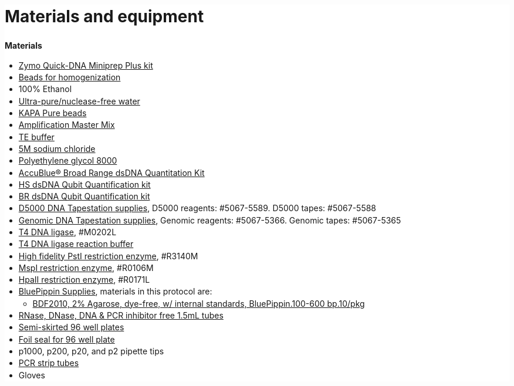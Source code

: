 # Materials and equipment

**Materials**
- [Zymo Quick-DNA Miniprep Plus kit](https://www.zymoresearch.com/collections/quick-dna-kits/products/quick-dna-miniprep-plus-kit)
- [Beads for homogenization](https://www.fishersci.com/shop/products/disruption-beads-0-5mm-yeast-1/50212143?searchHijack=true&searchTerm=50212143&searchType=RAPID&matchedCatNo=50212143)
- 100% Ethanol
- [Ultra-pure/nuclease-free water](https://www.fishersci.com/shop/products/water-sterile-dnase-rnase-free-fisher-bioreagents-2/BP248450#?keyword=RNase+free+water)
- [KAPA Pure beads](https://sequencing.roche.com/en-us/products-solutions/by-category/library-preparation/library-preparation-accessories/kapa-pure-beads/ordering.html)
- [Amplification Master Mix](https://rochesequencingstore.com/catalog/kapa-hifi-hotstart-readymix/)
- [TE buffer](https://www.fishersci.com/shop/products/tris-edta-1x-solution-ph-8-0-molecular-biology-fisher-bioreagents-3/bp24731#?keyword=TE+buffer)
- [5M sodium chloride](https://www.fishersci.com/shop/products/sodium-chloride-5m-aq-soln-autoclaved/AAJ61890AK#?keyword=5M+NACL)
- [Polyethylene glycol 8000](https://www.fishersci.com/shop/products/polyethylene-glycol-8000-peg-fisher-bioreagents-2/BP233100#?keyword=polyethylene+glycol)
- [AccuBlue® Broad Range dsDNA Quantitation Kit](https://biotium.com/product/accublue-broad-range-dsdna-quantitation-kit-with-9-dna-standards/)
- [HS dsDNA Qubit Quantification kit](https://www.fishersci.com/shop/products/invitrogen-quant-it-qubit-dsdna-hs-assay-kit-2/p-4925121#?keyword=qubit+hs+dsdna)
- [BR dsDNA Qubit Quantification kit](https://www.fishersci.com/shop/products/invitrogen-quant-it-qubit-dsdna-br-assay-kit-2/p-4925120#?keyword=qubit+hs+dsdna)
- [D5000 DNA Tapestation supplies](https://www.agilent.com/en/product/automated-electrophoresis/tapestation-systems/tapestation-dna-screentape-reagents/dna-screentape-analysis-228260), D5000 reagents: #5067-5589. D5000 tapes: #5067-5588
- [Genomic DNA Tapestation supplies](https://www.agilent.com/en/product/automated-electrophoresis/tapestation-systems/tapestation-dna-screentape-reagents/genomic-dna-screentape-analysis-228261), Genomic reagents: #5067-5366. Genomic tapes: #5067-5365
- [T4 DNA ligase](https://www.neb.com/products/m0202-t4-dna-ligase#Product%20Information), #M0202L
- [T4 DNA ligase reaction buffer](https://www.neb.com/products/b0202-t4-dna-ligase-reaction-buffer#Product%20Information)
- [High fidelity PstI restriction enzyme](https://www.neb.com/products/r3140-psti-hf#Product%20Information), #R3140M
- [MspI restriction enzyme](https://www.neb.com/products/r0106-mspi#Product%20Information), #R0106M
- [HpaII restriction enzyme](https://www.neb.com/products/r0171-hpaii#Product%20Information), #R0171L
- [BluePippin Supplies](http://store.sagescience.com/), materials in this protocol are:
  - [BDF2010, 2% Agarose, dye-free, w/ internal standards, BluePippin.100-600 bp.10/pkg](http://store.sagescience.com/s.nl/it.A/id.1058/.f)
- [RNase, DNase, DNA & PCR inhibitor free 1.5mL tubes](https://geneseesci.com/shop-online/product-details/24-282S)
- [Semi-skirted 96 well plates](https://geneseesci.com/shop-online/product-details/24-301)
- [Foil seal for 96 well plate](https://www.thermofisher.com/order/catalog/product/AB0626?SID=srch-srp-AB0626)
- p1000, p200, p20, and p2 pipette tips
- [PCR strip tubes](https://www.usascientific.com/0.2ml-flex-free-pcr-8-tube-attached-clear-flat-caps.aspx)
- Gloves
